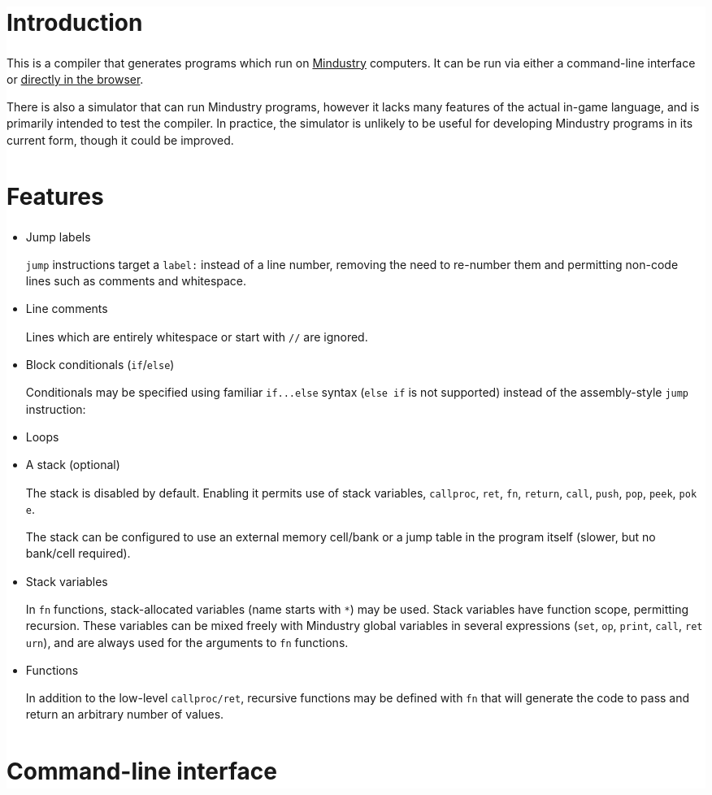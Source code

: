 # Introduction

This is a compiler that generates programs which run on
[Mindustry](https://github.com/Anuken/Mindustry) computers. It can be run via
either a command-line interface or [directly in the browser](https://calmofthestorm.github.io/routerbolt/web/dist/).

There is also a simulator that can run Mindustry programs, however it lacks many
features of the actual in-game language, and is primarily intended to test the
compiler. In practice, the simulator is unlikely to be useful for developing
Mindustry programs in its current form, though it could be improved.

# Features

* Jump labels

    `jump` instructions target a `label:` instead of a line number, removing the
    need to re-number them and permitting non-code lines such as comments and
    whitespace.
    
* Line comments

    Lines which are entirely whitespace or start with `//` are ignored.

* Block conditionals (`if`/`else`)

    Conditionals may be specified using familiar `if...else` syntax (`else if`
    is not supported) instead of the assembly-style `jump` instruction:
    
* Loops

* A stack (optional)

    The stack is disabled by default. Enabling it permits use of stack
    variables, `callproc`, `ret`, `fn`, `return`, `call`, `push`, `pop`, `peek`,
    `poke`.
    
    The stack can be configured to use an external memory cell/bank or a jump
    table in the program itself (slower, but no bank/cell required).
    
* Stack variables

    In `fn` functions, stack-allocated variables (name starts with `*`) may be
    used. Stack variables have function scope, permitting recursion. These
    variables can be mixed freely with Mindustry global variables in several
    expressions (`set`, `op`, `print`, `call`, `return`), and are always used
    for the arguments to `fn` functions.

* Functions

    In addition to the low-level `callproc/ret`, recursive functions may be
    defined with `fn` that will generate the code to pass and return an
    arbitrary number of values.
    
# Command-line interface
